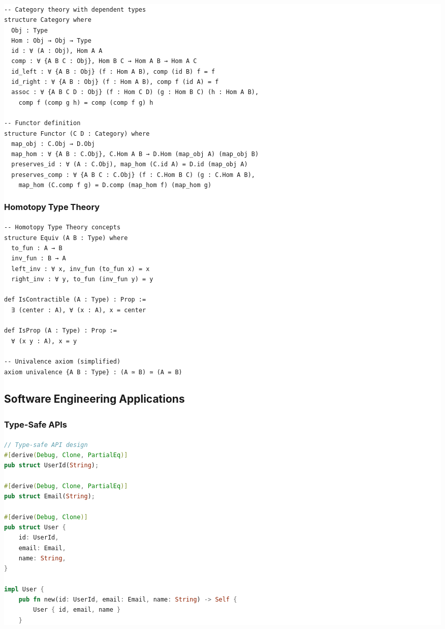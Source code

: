 ```lean
-- Category theory with dependent types
structure Category where
  Obj : Type
  Hom : Obj → Obj → Type
  id : ∀ (A : Obj), Hom A A
  comp : ∀ {A B C : Obj}, Hom B C → Hom A B → Hom A C
  id_left : ∀ {A B : Obj} (f : Hom A B), comp (id B) f = f
  id_right : ∀ {A B : Obj} (f : Hom A B), comp f (id A) = f
  assoc : ∀ {A B C D : Obj} (f : Hom C D) (g : Hom B C) (h : Hom A B),
    comp f (comp g h) = comp (comp f g) h

-- Functor definition
structure Functor (C D : Category) where
  map_obj : C.Obj → D.Obj
  map_hom : ∀ {A B : C.Obj}, C.Hom A B → D.Hom (map_obj A) (map_obj B)
  preserves_id : ∀ (A : C.Obj), map_hom (C.id A) = D.id (map_obj A)
  preserves_comp : ∀ {A B C : C.Obj} (f : C.Hom B C) (g : C.Hom A B),
    map_hom (C.comp f g) = D.comp (map_hom f) (map_hom g)
```

### Homotopy Type Theory

```lean
-- Homotopy Type Theory concepts
structure Equiv (A B : Type) where
  to_fun : A → B
  inv_fun : B → A
  left_inv : ∀ x, inv_fun (to_fun x) = x
  right_inv : ∀ y, to_fun (inv_fun y) = y

def IsContractible (A : Type) : Prop :=
  ∃ (center : A), ∀ (x : A), x = center

def IsProp (A : Type) : Prop :=
  ∀ (x y : A), x = y

-- Univalence axiom (simplified)
axiom univalence {A B : Type} : (A ≃ B) ≃ (A = B)
```

## Software Engineering Applications

### Type-Safe APIs

```rust
// Type-safe API design
#[derive(Debug, Clone, PartialEq)]
pub struct UserId(String);

#[derive(Debug, Clone, PartialEq)]
pub struct Email(String);

#[derive(Debug, Clone)]
pub struct User {
    id: UserId,
    email: Email,
    name: String,
}

impl User {
    pub fn new(id: UserId, email: Email, name: String) -> Self {
        User { id, email, name }
    }
```
